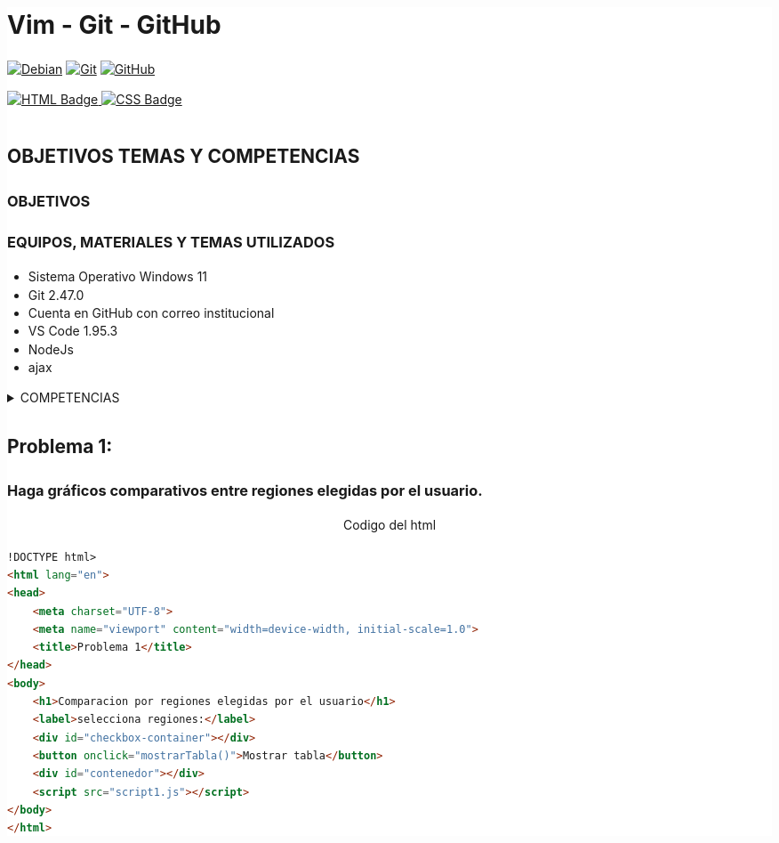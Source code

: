 </td>
</<tr>
</tdbody>
</table>

# Vim - Git - GitHub

[![Debian][Debian]][debian-site]
[![Git][Git]][git-site]
[![GitHub][GitHub]][github-site]

<a href="https://developer.mozilla.org/en-US/docs/Web/HTML">
  <img src="https://img.shields.io/badge/HTML-4A4A55?style=flat-square&logo=html5&logoColor=E34F26" alt="HTML Badge">
</a>
<a href="https://developer.mozilla.org/en-US/docs/Web/CSS">
  <img src="https://img.shields.io/badge/CSS-1572B6?style=flat-square&logo=css3&logoColor=white" alt="CSS Badge">
</a>

# 

## OBJETIVOS TEMAS Y COMPETENCIAS

### OBJETIVOS

### EQUIPOS, MATERIALES Y TEMAS UTILIZADOS

- Sistema Operativo Windows 11 
- Git 2.47.0
- Cuenta en GitHub con correo institucional
- VS Code 1.95.3
- NodeJs
- ajax

<details><summary>COMPETENCIAS</summary></details>

## Problema 1:
### Haga gráficos comparativos entre regiones elegidas por el usuario.

<p align="center">Codigo del html </p>

```html
!DOCTYPE html>
<html lang="en">
<head>
    <meta charset="UTF-8">
    <meta name="viewport" content="width=device-width, initial-scale=1.0">
    <title>Problema 1</title>
</head>
<body>
    <h1>Comparacion por regiones elegidas por el usuario</h1>
    <label>selecciona regiones:</label>
    <div id="checkbox-container"></div>
    <button onclick="mostrarTabla()">Mostrar tabla</button>
    <div id="contenedor"></div>
    <script src="script1.js"></script>
</body>
</html>
```


[license]: https://img.shields.io/github/license/rescobedoq/pw2?label=rescobedoq
[license-file]: https://github.com/rescobedoq/pw2/blob/main/LICENSE
[downloads]: https://img.shields.io/github/downloads/rescobedoq/pw2/total?label=Downloads
[releases]: https://github.com/rescobedoq/pw2/releases/
[last-commit]: https://img.shields.io/github/last-commit/rescobedoq/pw2?label=Last%20Commit
[Debian]: https://img.shields.io/badge/Debian-D70A53?style=for-the-badge&logo=debian&logoColor=white
[debian-site]: https://www.debian.org/index.es.html
[Git]: https://img.shields.io/badge/git-%23F05033.svg?style=for-the-badge&logo=git&logoColor=white
[git-site]: https://git-scm.com/
[GitHub]: https://img.shields.io/badge/github-%23121011.svg?style=for-the-badge&logo=github&logoColor=white
[github-site]: https://github.com/
[Perl]: https://img.shields.io/badge/Perl-39457E?style=for-the-badge&logo=perl&logoColor=white
[perl-site]: https://www.perl.org/